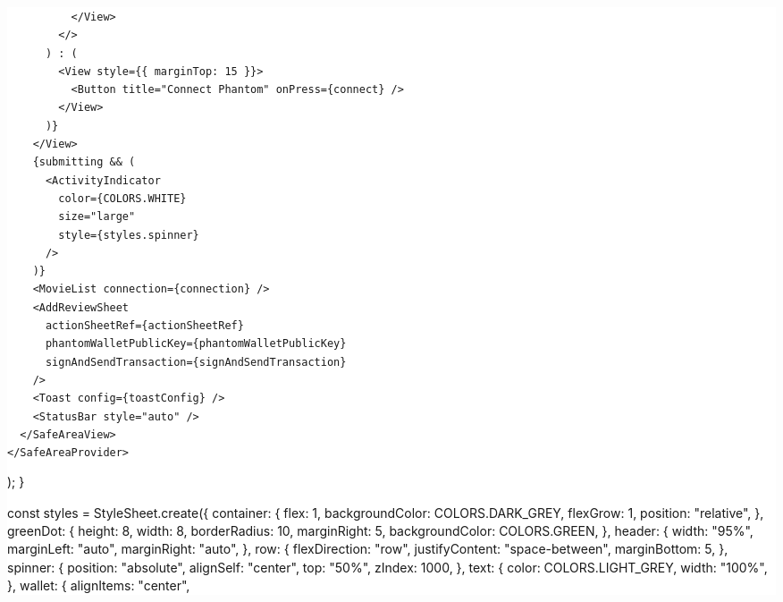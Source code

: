               </View>
            </>
          ) : (
            <View style={{ marginTop: 15 }}>
              <Button title="Connect Phantom" onPress={connect} />
            </View>
          )}
        </View>
        {submitting && (
          <ActivityIndicator
            color={COLORS.WHITE}
            size="large"
            style={styles.spinner}
          />
        )}
        <MovieList connection={connection} />
        <AddReviewSheet
          actionSheetRef={actionSheetRef}
          phantomWalletPublicKey={phantomWalletPublicKey}
          signAndSendTransaction={signAndSendTransaction}
        />
        <Toast config={toastConfig} />
        <StatusBar style="auto" />
      </SafeAreaView>
    </SafeAreaProvider>
  );
}

const styles = StyleSheet.create({
  container: {
    flex: 1,
    backgroundColor: COLORS.DARK_GREY,
    flexGrow: 1,
    position: "relative",
  },
  greenDot: {
    height: 8,
    width: 8,
    borderRadius: 10,
    marginRight: 5,
    backgroundColor: COLORS.GREEN,
  },
  header: {
    width: "95%",
    marginLeft: "auto",
    marginRight: "auto",
  },
  row: {
    flexDirection: "row",
    justifyContent: "space-between",
    marginBottom: 5,
  },
  spinner: {
    position: "absolute",
    alignSelf: "center",
    top: "50%",
    zIndex: 1000,
  },
  text: {
    color: COLORS.LIGHT_GREY,
    width: "100%",
  },
  wallet: {
    alignItems: "center",